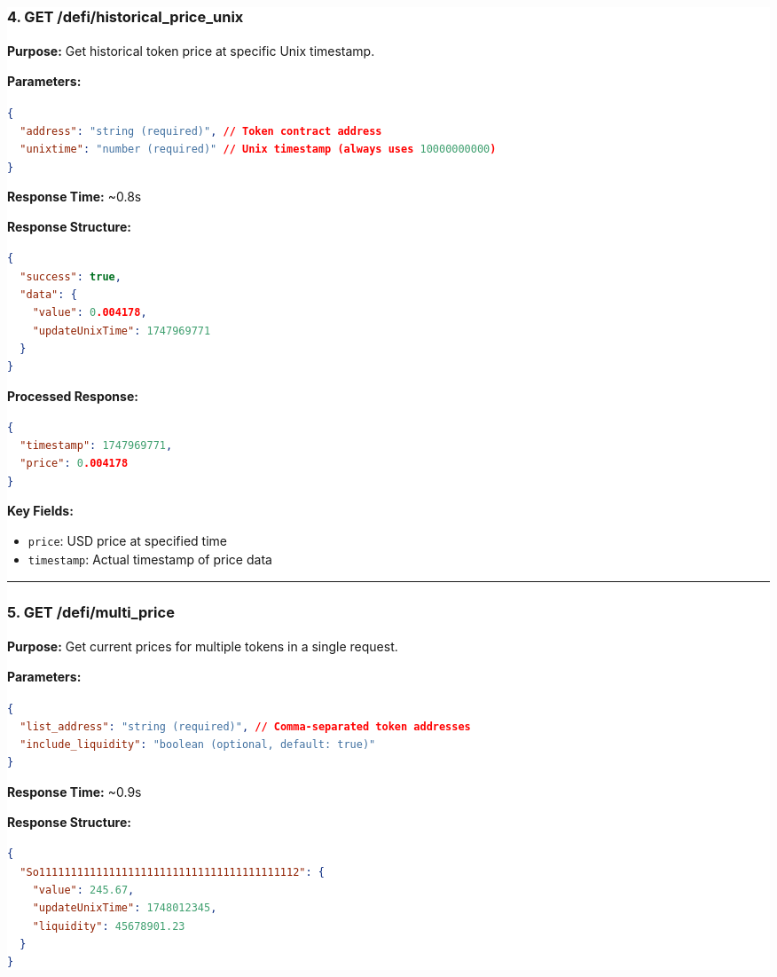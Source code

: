 ### 4. **GET /defi/historical_price_unix**

**Purpose:** Get historical token price at specific Unix timestamp.

**Parameters:**
```json
{
  "address": "string (required)", // Token contract address
  "unixtime": "number (required)" // Unix timestamp (always uses 10000000000)
}
```

**Response Time:** ~0.8s

**Response Structure:**
```json
{
  "success": true,
  "data": {
    "value": 0.004178,
    "updateUnixTime": 1747969771
  }
}
```

**Processed Response:**
```json
{
  "timestamp": 1747969771,
  "price": 0.004178
}
```

**Key Fields:**
- `price`: USD price at specified time
- `timestamp`: Actual timestamp of price data

---

### 5. **GET /defi/multi_price**

**Purpose:** Get current prices for multiple tokens in a single request.

**Parameters:**
```json
{
  "list_address": "string (required)", // Comma-separated token addresses
  "include_liquidity": "boolean (optional, default: true)"
}
```

**Response Time:** ~0.9s

**Response Structure:**
```json
{
  "So11111111111111111111111111111111111111112": {
    "value": 245.67,
    "updateUnixTime": 1748012345,
    "liquidity": 45678901.23
  }
}
```
